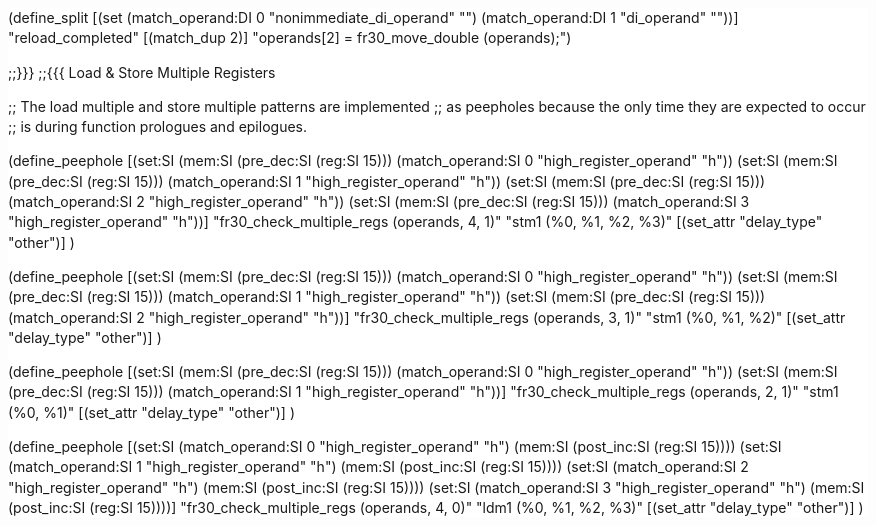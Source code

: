 (define_split
  [(set (match_operand:DI 0 "nonimmediate_di_operand" "")
	(match_operand:DI 1 "di_operand" ""))]
  "reload_completed"
  [(match_dup 2)]
  "operands[2] = fr30_move_double (operands);")

;;}}}
;;{{{ Load & Store Multiple Registers 

;; The load multiple and store multiple patterns are implemented
;; as peepholes because the only time they are expected to occur
;; is during function prologues and epilogues.

(define_peephole
  [(set:SI (mem:SI (pre_dec:SI (reg:SI 15)))
	   (match_operand:SI 0 "high_register_operand" "h"))
   (set:SI (mem:SI (pre_dec:SI (reg:SI 15)))
           (match_operand:SI 1 "high_register_operand" "h"))
   (set:SI (mem:SI (pre_dec:SI (reg:SI 15)))
           (match_operand:SI 2 "high_register_operand" "h"))
   (set:SI (mem:SI (pre_dec:SI (reg:SI 15)))
           (match_operand:SI 3 "high_register_operand" "h"))]
  "fr30_check_multiple_regs (operands, 4, 1)"
  "stm1	(%0, %1, %2, %3)"
  [(set_attr "delay_type" "other")]
)

(define_peephole
  [(set:SI (mem:SI (pre_dec:SI (reg:SI 15)))
	   (match_operand:SI 0 "high_register_operand" "h"))
   (set:SI (mem:SI (pre_dec:SI (reg:SI 15)))
           (match_operand:SI 1 "high_register_operand" "h"))
   (set:SI (mem:SI (pre_dec:SI (reg:SI 15)))
           (match_operand:SI 2 "high_register_operand" "h"))]
  "fr30_check_multiple_regs (operands, 3, 1)"
  "stm1	(%0, %1, %2)"
  [(set_attr "delay_type" "other")]
)

(define_peephole
  [(set:SI (mem:SI (pre_dec:SI (reg:SI 15)))
	   (match_operand:SI 0 "high_register_operand" "h"))
   (set:SI (mem:SI (pre_dec:SI (reg:SI 15)))
           (match_operand:SI 1 "high_register_operand" "h"))]
  "fr30_check_multiple_regs (operands, 2, 1)"
  "stm1	(%0, %1)"
  [(set_attr "delay_type" "other")]
)

(define_peephole
  [(set:SI (match_operand:SI 0 "high_register_operand" "h")
           (mem:SI (post_inc:SI (reg:SI 15))))
   (set:SI (match_operand:SI 1 "high_register_operand" "h")
           (mem:SI (post_inc:SI (reg:SI 15))))
   (set:SI (match_operand:SI 2 "high_register_operand" "h")
           (mem:SI (post_inc:SI (reg:SI 15))))
   (set:SI (match_operand:SI 3 "high_register_operand" "h")
           (mem:SI (post_inc:SI (reg:SI 15))))]
  "fr30_check_multiple_regs (operands, 4, 0)"
  "ldm1	(%0, %1, %2, %3)"
  [(set_attr "delay_type" "other")]
)
